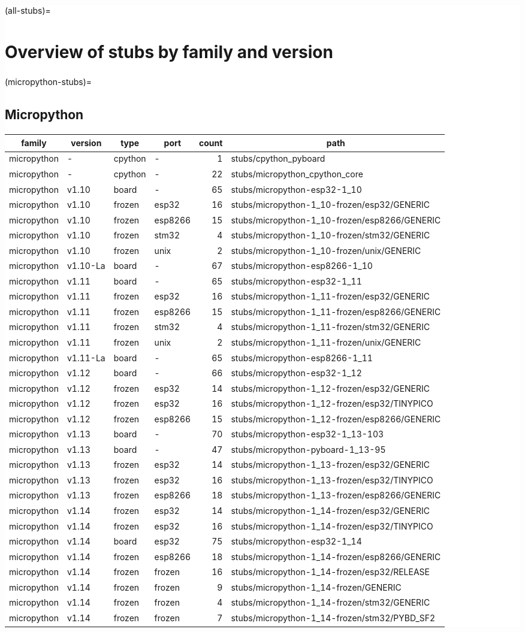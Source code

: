 (all-stubs)=

# Overview of stubs by family and version

(micropython-stubs)=
## Micropython 
|family | version | type    |port |count |path
|--------|---------|---------|-----|-----:|----
|micropython |-       |cpython |-|1|stubs/cpython_pyboard
|micropython |-       |cpython |-|22|stubs/micropython_cpython_core
|micropython |v1.10   |board   |-|65|stubs/micropython-esp32-1_10
|micropython |v1.10   |frozen  |esp32|16|stubs/micropython-1_10-frozen/esp32/GENERIC
|micropython |v1.10   |frozen  |esp8266|15|stubs/micropython-1_10-frozen/esp8266/GENERIC
|micropython |v1.10   |frozen  |stm32|4|stubs/micropython-1_10-frozen/stm32/GENERIC
|micropython |v1.10   |frozen  |unix|2|stubs/micropython-1_10-frozen/unix/GENERIC
|micropython |v1.10-La|board   |-|67|stubs/micropython-esp8266-1_10
|micropython |v1.11   |board   |-|65|stubs/micropython-esp32-1_11
|micropython |v1.11   |frozen  |esp32|16|stubs/micropython-1_11-frozen/esp32/GENERIC
|micropython |v1.11   |frozen  |esp8266|15|stubs/micropython-1_11-frozen/esp8266/GENERIC
|micropython |v1.11   |frozen  |stm32|4|stubs/micropython-1_11-frozen/stm32/GENERIC
|micropython |v1.11   |frozen  |unix|2|stubs/micropython-1_11-frozen/unix/GENERIC
|micropython |v1.11-La|board   |-|65|stubs/micropython-esp8266-1_11
|micropython |v1.12   |board   |-|66|stubs/micropython-esp32-1_12
|micropython |v1.12   |frozen  |esp32|14|stubs/micropython-1_12-frozen/esp32/GENERIC
|micropython |v1.12   |frozen  |esp32|16|stubs/micropython-1_12-frozen/esp32/TINYPICO
|micropython |v1.12   |frozen  |esp8266|15|stubs/micropython-1_12-frozen/esp8266/GENERIC
|micropython |v1.13   |board   |-|70|stubs/micropython-esp32-1_13-103
|micropython |v1.13   |board   |-|47|stubs/micropython-pyboard-1_13-95
|micropython |v1.13   |frozen  |esp32|14|stubs/micropython-1_13-frozen/esp32/GENERIC
|micropython |v1.13   |frozen  |esp32|16|stubs/micropython-1_13-frozen/esp32/TINYPICO
|micropython |v1.13   |frozen  |esp8266|18|stubs/micropython-1_13-frozen/esp8266/GENERIC
|micropython |v1.14   |frozen  |esp32|14|stubs/micropython-1_14-frozen/esp32/GENERIC
|micropython |v1.14   |frozen  |esp32|16|stubs/micropython-1_14-frozen/esp32/TINYPICO
|micropython |v1.14   |board   |esp32|75|stubs/micropython-esp32-1_14
|micropython |v1.14   |frozen  |esp8266|18|stubs/micropython-1_14-frozen/esp8266/GENERIC
|micropython |v1.14   |frozen  |frozen|16|stubs/micropython-1_14-frozen/esp32/RELEASE
|micropython |v1.14   |frozen  |frozen|9|stubs/micropython-1_14-frozen/GENERIC
|micropython |v1.14   |frozen  |frozen|4|stubs/micropython-1_14-frozen/stm32/GENERIC
|micropython |v1.14   |frozen  |frozen|7|stubs/micropython-1_14-frozen/stm32/PYBD_SF2